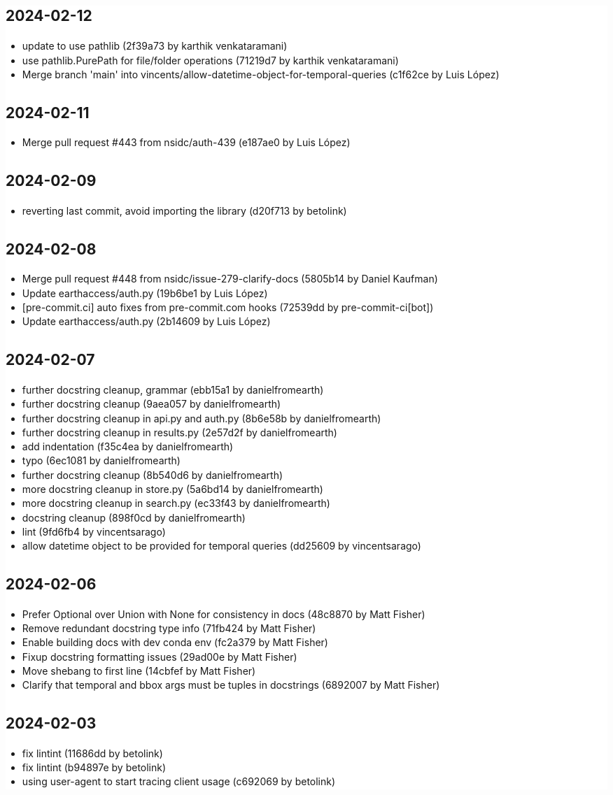 ## 2024-02-12

- update to use pathlib (2f39a73 by karthik venkataramani)
- use pathlib.PurePath for file/folder operations (71219d7 by karthik venkataramani)
- Merge branch 'main' into vincents/allow-datetime-object-for-temporal-queries (c1f62ce by Luis López)

## 2024-02-11

- Merge pull request #443 from nsidc/auth-439 (e187ae0 by Luis López)

## 2024-02-09

- reverting last commit, avoid importing the library (d20f713 by betolink)

## 2024-02-08

- Merge pull request #448 from nsidc/issue-279-clarify-docs (5805b14 by Daniel Kaufman)
- Update earthaccess/auth.py (19b6be1 by Luis López)
- [pre-commit.ci] auto fixes from pre-commit.com hooks (72539dd by pre-commit-ci[bot])
- Update earthaccess/auth.py (2b14609 by Luis López)

## 2024-02-07

- further docstring cleanup, grammar (ebb15a1 by danielfromearth)
- further docstring cleanup (9aea057 by danielfromearth)
- further docstring cleanup in api.py and auth.py (8b6e58b by danielfromearth)
- further docstring cleanup in results.py (2e57d2f by danielfromearth)
- add indentation (f35c4ea by danielfromearth)
- typo (6ec1081 by danielfromearth)
- further docstring cleanup (8b540d6 by danielfromearth)
- more docstring cleanup in store.py (5a6bd14 by danielfromearth)
- more docstring cleanup in search.py (ec33f43 by danielfromearth)
- docstring cleanup (898f0cd by danielfromearth)
- lint (9fd6fb4 by vincentsarago)
- allow datetime object to be provided for temporal queries (dd25609 by vincentsarago)

## 2024-02-06

- Prefer Optional over Union with None for consistency in docs (48c8870 by Matt Fisher)
- Remove redundant docstring type info (71fb424 by Matt Fisher)
- Enable building docs with dev conda env (fc2a379 by Matt Fisher)
- Fixup docstring formatting issues (29ad00e by Matt Fisher)
- Move shebang to first line (14cbfef by Matt Fisher)
- Clarify that temporal and bbox args must be tuples in docstrings (6892007 by Matt Fisher)

## 2024-02-03

- fix lintint (11686dd by betolink)
- fix lintint (b94897e by betolink)
- using user-agent to start tracing client usage (c692069 by betolink)
